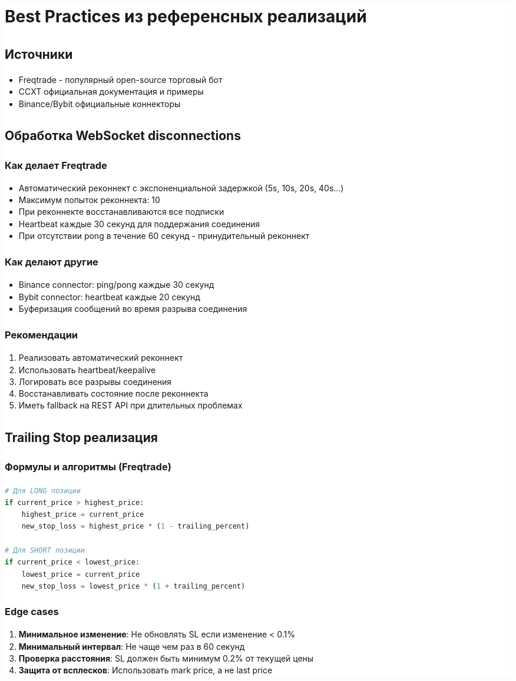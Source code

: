 # Best Practices из референсных реализаций

## Источники
- Freqtrade - популярный open-source торговый бот
- CCXT официальная документация и примеры
- Binance/Bybit официальные коннекторы

## Обработка WebSocket disconnections

### Как делает Freqtrade
- Автоматический реконнект с экспоненциальной задержкой (5s, 10s, 20s, 40s...)
- Максимум попыток реконнекта: 10
- При реконнекте восстанавливаются все подписки
- Heartbeat каждые 30 секунд для поддержания соединения
- При отсутствии pong в течение 60 секунд - принудительный реконнект

### Как делают другие
- Binance connector: ping/pong каждые 30 секунд
- Bybit connector: heartbeat каждые 20 секунд
- Буферизация сообщений во время разрыва соединения

### Рекомендации
1. Реализовать автоматический реконнект
2. Использовать heartbeat/keepalive
3. Логировать все разрывы соединения
4. Восстанавливать состояние после реконнекта
5. Иметь fallback на REST API при длительных проблемах

## Trailing Stop реализация

### Формулы и алгоритмы (Freqtrade)
```python
# Для LONG позиции
if current_price > highest_price:
    highest_price = current_price
    new_stop_loss = highest_price * (1 - trailing_percent)

# Для SHORT позиции
if current_price < lowest_price:
    lowest_price = current_price
    new_stop_loss = lowest_price * (1 + trailing_percent)
```

### Edge cases
1. **Минимальное изменение**: Не обновлять SL если изменение < 0.1%
2. **Минимальный интервал**: Не чаще чем раз в 60 секунд
3. **Проверка расстояния**: SL должен быть минимум 0.2% от текущей цены
4. **Защита от всплесков**: Использовать mark price, а не last price
